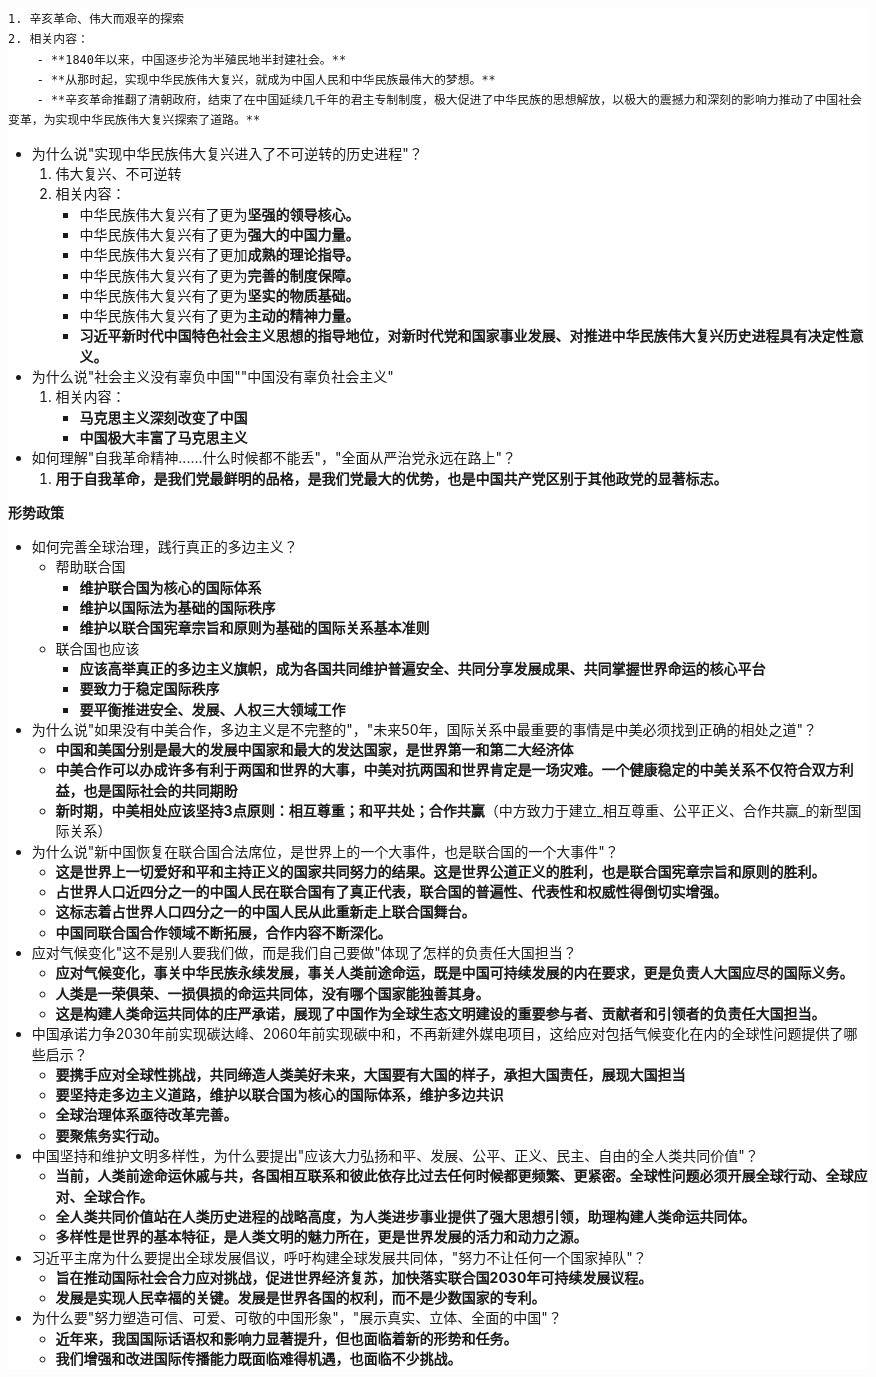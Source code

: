     1. 辛亥革命、伟大而艰辛的探索
    2. 相关内容：
        - **1840年以来，中国逐步沦为半殖民地半封建社会。**
        - **从那时起，实现中华民族伟大复兴，就成为中国人民和中华民族最伟大的梦想。**
        - **辛亥革命推翻了清朝政府，结束了在中国延续几千年的君主专制制度，极大促进了中华民族的思想解放，以极大的震撼力和深刻的影响力推动了中国社会变革，为实现中华民族伟大复兴探索了道路。**
- 为什么说"实现中华民族伟大复兴进入了不可逆转的历史进程"？
    1. 伟大复兴、不可逆转
    2. 相关内容：
        - 中华民族伟大复兴有了更为**坚强的领导核心。**
        - 中华民族伟大复兴有了更为**强大的中国力量。**
        - 中华民族伟大复兴有了更加**成熟的理论指导。**
        - 中华民族伟大复兴有了更为**完善的制度保障。**
        - 中华民族伟大复兴有了更为**坚实的物质基础。**
        - 中华民族伟大复兴有了更为**主动的精神力量。**
        - **习近平新时代中国特色社会主义思想的指导地位，对新时代党和国家事业发展、对推进中华民族伟大复兴历史进程具有决定性意义。**
- 为什么说"社会主义没有辜负中国""中国没有辜负社会主义"
    1. 相关内容：
        - **马克思主义深刻改变了中国**
        - **中国极大丰富了马克思主义**
- 如何理解"自我革命精神......什么时候都不能丢"，"全面从严治党永远在路上"？
    1. **用于自我革命，是我们党最鲜明的品格，是我们党最大的优势，也是中国共产党区别于其他政党的显著标志。**

**形势政策**

- 如何完善全球治理，践行真正的多边主义？
    - 帮助联合国
        - **维护联合国为核心的国际体系**
        - **维护以国际法为基础的国际秩序**
        - **维护以联合国宪章宗旨和原则为基础的国际关系基本准则**
    - 联合国也应该
        - **应该高举真正的多边主义旗帜，成为各国共同维护普遍安全、共同分享发展成果、共同掌握世界命运的核心平台**
        - **要致力于稳定国际秩序**
        - **要平衡推进安全、发展、人权三大领域工作**
- 为什么说"如果没有中美合作，多边主义是不完整的"，"未来50年，国际关系中最重要的事情是中美必须找到正确的相处之道"？
    - **中国和美国分别是最大的发展中国家和最大的发达国家，是世界第一和第二大经济体**
    - **中美合作可以办成许多有利于两国和世界的大事，中美对抗两国和世界肯定是一场灾难。一个健康稳定的中美关系不仅符合双方利益，也是国际社会的共同期盼**
    - **新时期，中美相处应该坚持3点原则：相互尊重；和平共处；合作共赢**（中方致力于建立_相互尊重、公平正义、合作共赢_的新型国际关系）
- 为什么说"新中国恢复在联合国合法席位，是世界上的一个大事件，也是联合国的一个大事件"？
    - **这是世界上一切爱好和平和主持正义的国家共同努力的结果。这是世界公道正义的胜利，也是联合国宪章宗旨和原则的胜利。**
    - **占世界人口近四分之一的中国人民在联合国有了真正代表，联合国的普遍性、代表性和权威性得倒切实增强。**
    - **这标志着占世界人口四分之一的中国人民从此重新走上联合国舞台。**
    - **中国同联合国合作领域不断拓展，合作内容不断深化。**
- 应对气候变化"这不是别人要我们做，而是我们自己要做"体现了怎样的负责任大国担当？
    - **应对气候变化，事关中华民族永续发展，事关人类前途命运，既是中国可持续发展的内在要求，更是负责人大国应尽的国际义务。**
    - **人类是一荣俱荣、一损俱损的命运共同体，没有哪个国家能独善其身。**
    - **这是构建人类命运共同体的庄严承诺，展现了中国作为全球生态文明建设的重要参与者、贡献者和引领者的负责任大国担当。**
- 中国承诺力争2030年前实现碳达峰、2060年前实现碳中和，不再新建外媒电项目，这给应对包括气候变化在内的全球性问题提供了哪些启示？
    - **要携手应对全球性挑战，共同缔造人类美好未来，大国要有大国的样子，承担大国责任，展现大国担当**
    - **要坚持走多边主义道路，维护以联合国为核心的国际体系，维护多边共识**
    - **全球治理体系亟待改革完善。**
    - **要聚焦务实行动。**
- 中国坚持和维护文明多样性，为什么要提出"应该大力弘扬和平、发展、公平、正义、民主、自由的全人类共同价值"？
    - **当前，人类前途命运休戚与共，各国相互联系和彼此依存比过去任何时候都更频繁、更紧密。全球性问题必须开展全球行动、全球应对、全球合作。**
    - **全人类共同价值站在人类历史进程的战略高度，为人类进步事业提供了强大思想引领，助理构建人类命运共同体。**
    - **多样性是世界的基本特征，是人类文明的魅力所在，更是世界发展的活力和动力之源。**
- 习近平主席为什么要提出全球发展倡议，呼吁构建全球发展共同体，"努力不让任何一个国家掉队"？
    - **旨在推动国际社会合力应对挑战，促进世界经济复苏，加快落实联合国2030年可持续发展议程。**
    - **发展是实现人民幸福的关键。发展是世界各国的权利，而不是少数国家的专利。**
- 为什么要"努力塑造可信、可爱、可敬的中国形象"，"展示真实、立体、全面的中国"？
    - **近年来，我国国际话语权和影响力显著提升，但也面临着新的形势和任务。**
    - **我们增强和改进国际传播能力既面临难得机遇，也面临不少挑战。**


 